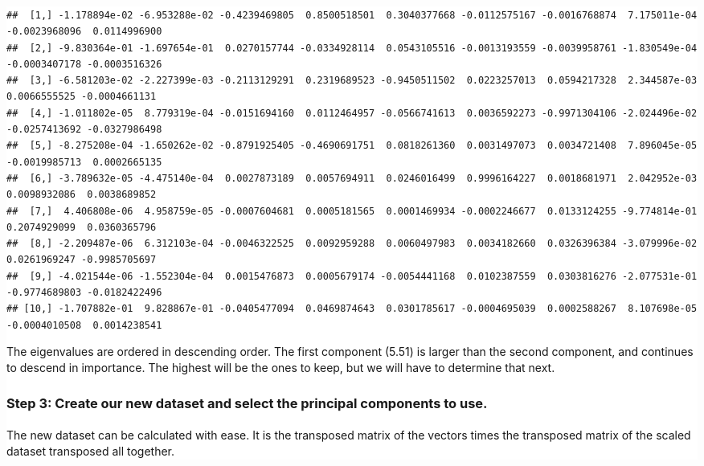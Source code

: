     ##  [1,] -1.178894e-02 -6.953288e-02 -0.4239469805  0.8500518501  0.3040377668 -0.0112575167 -0.0016768874  7.175011e-04 -0.0023968096  0.0114996900
    ##  [2,] -9.830364e-01 -1.697654e-01  0.0270157744 -0.0334928114  0.0543105516 -0.0013193559 -0.0039958761 -1.830549e-04 -0.0003407178 -0.0003516326
    ##  [3,] -6.581203e-02 -2.227399e-03 -0.2113129291  0.2319689523 -0.9450511502  0.0223257013  0.0594217328  2.344587e-03  0.0066555525 -0.0004661131
    ##  [4,] -1.011802e-05  8.779319e-04 -0.0151694160  0.0112464957 -0.0566741613  0.0036592273 -0.9971304106 -2.024496e-02 -0.0257413692 -0.0327986498
    ##  [5,] -8.275208e-04 -1.650262e-02 -0.8791925405 -0.4690691751  0.0818261360  0.0031497073  0.0034721408  7.896045e-05 -0.0019985713  0.0002665135
    ##  [6,] -3.789632e-05 -4.475140e-04  0.0027873189  0.0057694911  0.0246016499  0.9996164227  0.0018681971  2.042952e-03  0.0098932086  0.0038689852
    ##  [7,]  4.406808e-06  4.958759e-05 -0.0007604681  0.0005181565  0.0001469934 -0.0002246677  0.0133124255 -9.774814e-01  0.2074929099  0.0360365796
    ##  [8,] -2.209487e-06  6.312103e-04 -0.0046322525  0.0092959288  0.0060497983  0.0034182660  0.0326396384 -3.079996e-02  0.0261969247 -0.9985705697
    ##  [9,] -4.021544e-06 -1.552304e-04  0.0015476873  0.0005679174 -0.0054441168  0.0102387559  0.0303816276 -2.077531e-01 -0.9774689803 -0.0182422496
    ## [10,] -1.707882e-01  9.828867e-01 -0.0405477094  0.0469874643  0.0301785617 -0.0004695039  0.0002588267  8.107698e-05 -0.0004010508  0.0014238541

The eigenvalues are ordered in descending order. The first component (5.51) is larger than the second component, and continues to descend in importance. The highest will be the ones to keep, but we will have to determine that next.

### Step 3: Create our new dataset and select the principal components to use.

The new dataset can be calculated with ease. It is the transposed matrix of the vectors times the transposed matrix of the scaled dataset transposed all together.
